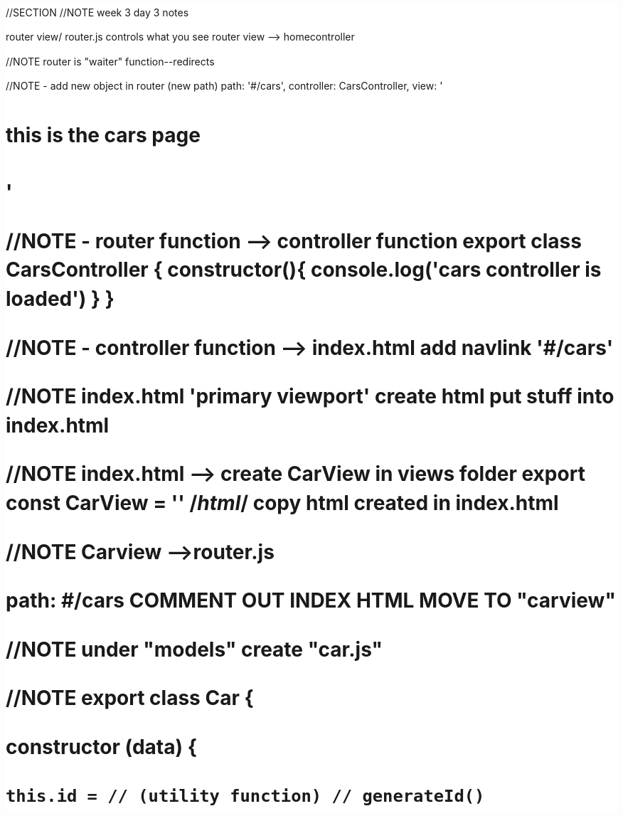 //SECTION
//NOTE week 3 day 3 notes

router view/ router.js controls what you see
router view --> homecontroller

//NOTE
router is "waiter" function--redirects

//NOTE -
add new object in router (new path)
path: '#/cars',
controller: CarsController,
view: '<h1>this is the cars page<h1>'

//NOTE -
router function --> controller function
export class CarsController {
constructor(){
console.log('cars controller is loaded')
}
}

//NOTE -
controller function --> index.html
add navlink
'#/cars'

//NOTE
index.html 'primary viewport'
create html
put stuff into index.html

//NOTE
index.html --> create CarView
in views folder
export const CarView = '' /_html_/
copy html created in index.html

//NOTE
Carview -->router.js

path: #/cars
COMMENT OUT INDEX HTML
MOVE TO "carview"

//NOTE
under "models"
create "car.js"

//NOTE
export class Car {

constructor (data) {

    this.id = // (utility function) // generateId()
